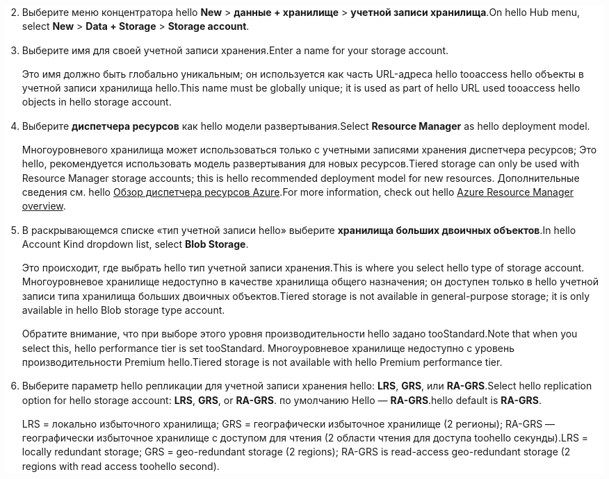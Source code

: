2. <span data-ttu-id="ef5de-238">Выберите меню концентратора hello **New** > **данные + хранилище** > **учетной записи хранилища**.</span><span class="sxs-lookup"><span data-stu-id="ef5de-238">On hello Hub menu, select **New** > **Data + Storage** > **Storage account**.</span></span>

3. <span data-ttu-id="ef5de-239">Выберите имя для своей учетной записи хранения.</span><span class="sxs-lookup"><span data-stu-id="ef5de-239">Enter a name for your storage account.</span></span>
   
    <span data-ttu-id="ef5de-240">Это имя должно быть глобально уникальным; он используется как часть URL-адреса hello tooaccess hello объекты в учетной записи хранилища hello.</span><span class="sxs-lookup"><span data-stu-id="ef5de-240">This name must be globally unique; it is used as part of hello URL used tooaccess hello objects in hello storage account.</span></span>  

4. <span data-ttu-id="ef5de-241">Выберите **диспетчера ресурсов** как hello модели развертывания.</span><span class="sxs-lookup"><span data-stu-id="ef5de-241">Select **Resource Manager** as hello deployment model.</span></span>
   
    <span data-ttu-id="ef5de-242">Многоуровневого хранилища может использоваться только с учетными записями хранения диспетчера ресурсов; Это hello, рекомендуется использовать модель развертывания для новых ресурсов.</span><span class="sxs-lookup"><span data-stu-id="ef5de-242">Tiered storage can only be used with Resource Manager storage accounts; this is hello recommended deployment model for new resources.</span></span> <span data-ttu-id="ef5de-243">Дополнительные сведения см. hello [Обзор диспетчера ресурсов Azure](../../azure-resource-manager/resource-group-overview.md).</span><span class="sxs-lookup"><span data-stu-id="ef5de-243">For more information, check out hello [Azure Resource Manager overview](../../azure-resource-manager/resource-group-overview.md).</span></span>  

5. <span data-ttu-id="ef5de-244">В раскрывающемся списке «тип учетной записи hello» выберите **хранилища больших двоичных объектов**.</span><span class="sxs-lookup"><span data-stu-id="ef5de-244">In hello Account Kind dropdown list, select **Blob Storage**.</span></span>
   
    <span data-ttu-id="ef5de-245">Это происходит, где выбрать hello тип учетной записи хранения.</span><span class="sxs-lookup"><span data-stu-id="ef5de-245">This is where you select hello type of storage account.</span></span> <span data-ttu-id="ef5de-246">Многоуровневое хранилище недоступно в качестве хранилища общего назначения; он доступен только в hello учетной записи типа хранилища больших двоичных объектов.</span><span class="sxs-lookup"><span data-stu-id="ef5de-246">Tiered storage is not available in general-purpose storage; it is only available in hello Blob storage type account.</span></span>     
   
    <span data-ttu-id="ef5de-247">Обратите внимание, что при выборе этого уровня производительности hello задано tooStandard.</span><span class="sxs-lookup"><span data-stu-id="ef5de-247">Note that when you select this, hello performance tier is set tooStandard.</span></span> <span data-ttu-id="ef5de-248">Многоуровневое хранилище недоступно с уровень производительности Premium hello.</span><span class="sxs-lookup"><span data-stu-id="ef5de-248">Tiered storage is not available with hello Premium performance tier.</span></span>

6. <span data-ttu-id="ef5de-249">Выберите параметр hello репликации для учетной записи хранения hello: **LRS**, **GRS**, или **RA-GRS**.</span><span class="sxs-lookup"><span data-stu-id="ef5de-249">Select hello replication option for hello storage account: **LRS**, **GRS**, or **RA-GRS**.</span></span> <span data-ttu-id="ef5de-250">по умолчанию Hello — **RA-GRS**.</span><span class="sxs-lookup"><span data-stu-id="ef5de-250">hello default is **RA-GRS**.</span></span>
   
    <span data-ttu-id="ef5de-251">LRS = локально избыточного хранилища; GRS = географически избыточное хранилище (2 регионы); RA-GRS — географически избыточное хранилище с доступом для чтения (2 области чтения для доступа toohello секунды).</span><span class="sxs-lookup"><span data-stu-id="ef5de-251">LRS = locally redundant storage; GRS = geo-redundant storage (2 regions); RA-GRS is read-access geo-redundant storage (2 regions with read access toohello second).</span></span>
   